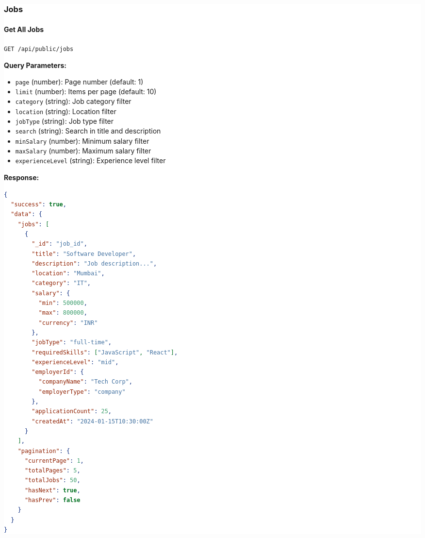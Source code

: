 ### Jobs

#### Get All Jobs
```http
GET /api/public/jobs
```

**Query Parameters:**
- `page` (number): Page number (default: 1)
- `limit` (number): Items per page (default: 10)
- `category` (string): Job category filter
- `location` (string): Location filter
- `jobType` (string): Job type filter
- `search` (string): Search in title and description
- `minSalary` (number): Minimum salary filter
- `maxSalary` (number): Maximum salary filter
- `experienceLevel` (string): Experience level filter

**Response:**
```json
{
  "success": true,
  "data": {
    "jobs": [
      {
        "_id": "job_id",
        "title": "Software Developer",
        "description": "Job description...",
        "location": "Mumbai",
        "category": "IT",
        "salary": {
          "min": 500000,
          "max": 800000,
          "currency": "INR"
        },
        "jobType": "full-time",
        "requiredSkills": ["JavaScript", "React"],
        "experienceLevel": "mid",
        "employerId": {
          "companyName": "Tech Corp",
          "employerType": "company"
        },
        "applicationCount": 25,
        "createdAt": "2024-01-15T10:30:00Z"
      }
    ],
    "pagination": {
      "currentPage": 1,
      "totalPages": 5,
      "totalJobs": 50,
      "hasNext": true,
      "hasPrev": false
    }
  }
}
```
